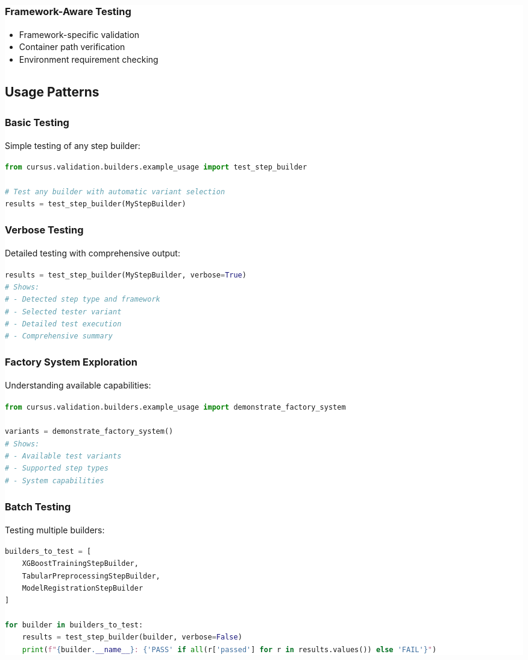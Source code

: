 ### Framework-Aware Testing
- Framework-specific validation
- Container path verification
- Environment requirement checking

## Usage Patterns

### Basic Testing

Simple testing of any step builder:

```python
from cursus.validation.builders.example_usage import test_step_builder

# Test any builder with automatic variant selection
results = test_step_builder(MyStepBuilder)
```

### Verbose Testing

Detailed testing with comprehensive output:

```python
results = test_step_builder(MyStepBuilder, verbose=True)
# Shows:
# - Detected step type and framework
# - Selected tester variant
# - Detailed test execution
# - Comprehensive summary
```

### Factory System Exploration

Understanding available capabilities:

```python
from cursus.validation.builders.example_usage import demonstrate_factory_system

variants = demonstrate_factory_system()
# Shows:
# - Available test variants
# - Supported step types
# - System capabilities
```

### Batch Testing

Testing multiple builders:

```python
builders_to_test = [
    XGBoostTrainingStepBuilder,
    TabularPreprocessingStepBuilder,
    ModelRegistrationStepBuilder
]

for builder in builders_to_test:
    results = test_step_builder(builder, verbose=False)
    print(f"{builder.__name__}: {'PASS' if all(r['passed'] for r in results.values()) else 'FAIL'}")
```
